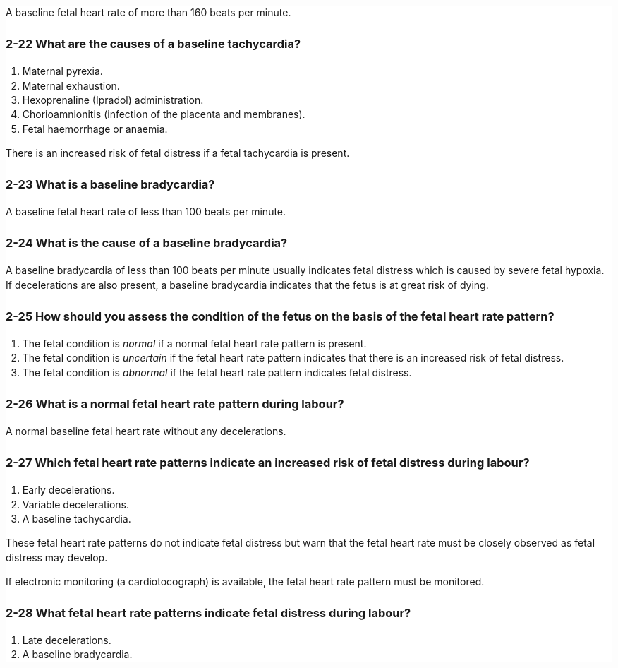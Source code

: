 A baseline fetal heart rate of more than 160 beats per minute.

### 2-22 What are the causes of a baseline tachycardia?

1.	Maternal pyrexia.
1.	Maternal exhaustion.
1.	Hexoprenaline (Ipradol) administration.
1.	Chorioamnionitis (infection of the placenta and membranes).
1.	Fetal haemorrhage or anaemia.

There is an increased risk of fetal distress if a fetal tachycardia is present.

### 2-23 What is a baseline bradycardia?

A baseline fetal heart rate of less than 100 beats per minute.

### 2-24 What is the cause of a baseline bradycardia?

A baseline bradycardia of less than 100 beats per minute usually indicates fetal distress which is caused by severe fetal hypoxia. If decelerations are also present, a baseline bradycardia indicates that the fetus is at great risk of dying.

### 2-25 How should you assess the condition of the fetus on the basis of the fetal heart rate pattern?

1.	The fetal condition is *normal* if a normal fetal heart rate pattern is present.
1.	The fetal condition is *uncertain* if the fetal heart rate pattern indicates that there is an increased risk of fetal distress.
1.	The fetal condition is *abnormal* if the fetal heart rate pattern indicates fetal distress.

### 2-26 What is a normal fetal heart rate pattern during labour?

A normal baseline fetal heart rate without any decelerations.

### 2-27 Which fetal heart rate patterns indicate an increased risk of fetal distress during labour?

1.	Early decelerations.
1.	Variable decelerations.
1.	A baseline tachycardia.

These fetal heart rate patterns do not indicate fetal distress but warn that the fetal heart rate must be closely observed as fetal distress may develop.

If electronic monitoring (a cardiotocograph) is available, the fetal heart rate pattern must be monitored.

### 2-28 What fetal heart rate patterns indicate fetal distress during labour?

1.	Late decelerations.
1.	A baseline bradycardia.
